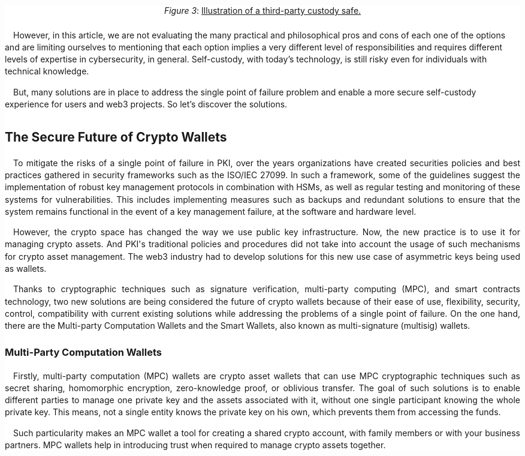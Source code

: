 <div align="center">
<i>Figure 3</i>: <u>Illustration of a third-party custody safe.</u>
</div>
<br/>
&emsp;However, in this article, we are not evaluating the many practical and philosophical pros and cons of each one of the options and are limiting ourselves to mentioning that each option implies a very different level of responsibilities and requires different levels of expertise in cybersecurity, in general. Self-custody, with today’s technology, is still risky even for individuals with technical knowledge.

&emsp;But, many solutions are in place to address the single point of failure problem and enable a more secure self-custody experience for users and web3 projects. So let’s discover the solutions.

</div>

## The Secure Future of Crypto Wallets

<div align="justify">

&emsp;To mitigate the risks of a single point of failure in PKI, over the years organizations have created securities policies and best practices gathered in security frameworks such as the ISO/IEC 27099. In such a framework, some of the guidelines suggest the implementation of robust key management protocols in combination with HSMs, as well as regular testing and monitoring of these systems for vulnerabilities. This includes implementing measures such as backups and redundant solutions to ensure that the system remains functional in the event of a key management failure, at the software and hardware level.

&emsp;However, the crypto space has changed the way we use public key infrastructure. Now, the new practice is to use it for managing crypto assets. And PKI's traditional policies and procedures did not take into account the usage of such mechanisms for crypto asset management. The web3 industry had to develop solutions for this new use case of asymmetric keys being used as wallets.

&emsp;Thanks to cryptographic techniques such as signature verification, multi-party computing (MPC), and smart contracts technology, two new solutions are being considered the future of crypto wallets because of their ease of use, flexibility, security, control, compatibility with current existing solutions while addressing the problems of a single point of failure. On the one hand, there are the Multi-party Computation Wallets and the Smart Wallets, also known as multi-signature (multisig) wallets.

</div>

### Multi-Party Computation Wallets

<div align="justify">
&emsp;Firstly, multi-party computation (MPC) wallets are crypto asset wallets that can use MPC cryptographic techniques such as secret sharing, homomorphic encryption, zero-knowledge proof, or oblivious transfer. The goal of such solutions is to enable different parties to manage one private key and the assets associated with it, without one single participant knowing the whole private key. This means, not a single entity knows the private key on his own, which prevents them from accessing the funds.

&emsp;Such particularity makes an MPC wallet a tool for creating a shared crypto account, with family members or with your business partners. MPC wallets help in introducing trust when required to manage crypto assets together.
